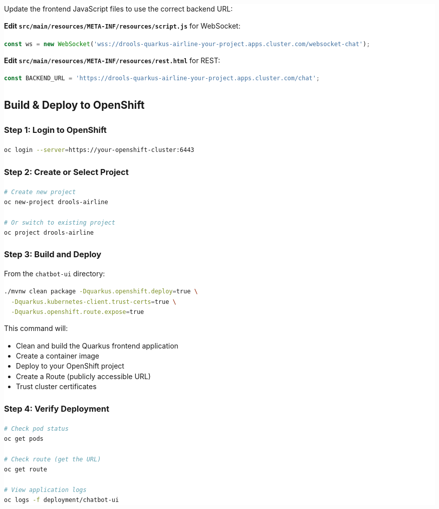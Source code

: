 Update the frontend JavaScript files to use the correct backend URL:

**Edit `src/main/resources/META-INF/resources/script.js`** for WebSocket:
```javascript
const ws = new WebSocket('wss://drools-quarkus-airline-your-project.apps.cluster.com/websocket-chat');
```

**Edit `src/main/resources/META-INF/resources/rest.html`** for REST:
```javascript
const BACKEND_URL = 'https://drools-quarkus-airline-your-project.apps.cluster.com/chat';
```

## Build & Deploy to OpenShift

### Step 1: Login to OpenShift

```bash
oc login --server=https://your-openshift-cluster:6443
```

### Step 2: Create or Select Project

```bash
# Create new project
oc new-project drools-airline

# Or switch to existing project
oc project drools-airline
```

### Step 3: Build and Deploy

From the `chatbot-ui` directory:

```bash
./mvnw clean package -Dquarkus.openshift.deploy=true \
  -Dquarkus.kubernetes-client.trust-certs=true \
  -Dquarkus.openshift.route.expose=true
```

This command will:
- Clean and build the Quarkus frontend application
- Create a container image
- Deploy to your OpenShift project
- Create a Route (publicly accessible URL)
- Trust cluster certificates

### Step 4: Verify Deployment

```bash
# Check pod status
oc get pods

# Check route (get the URL)
oc get route

# View application logs
oc logs -f deployment/chatbot-ui
```
